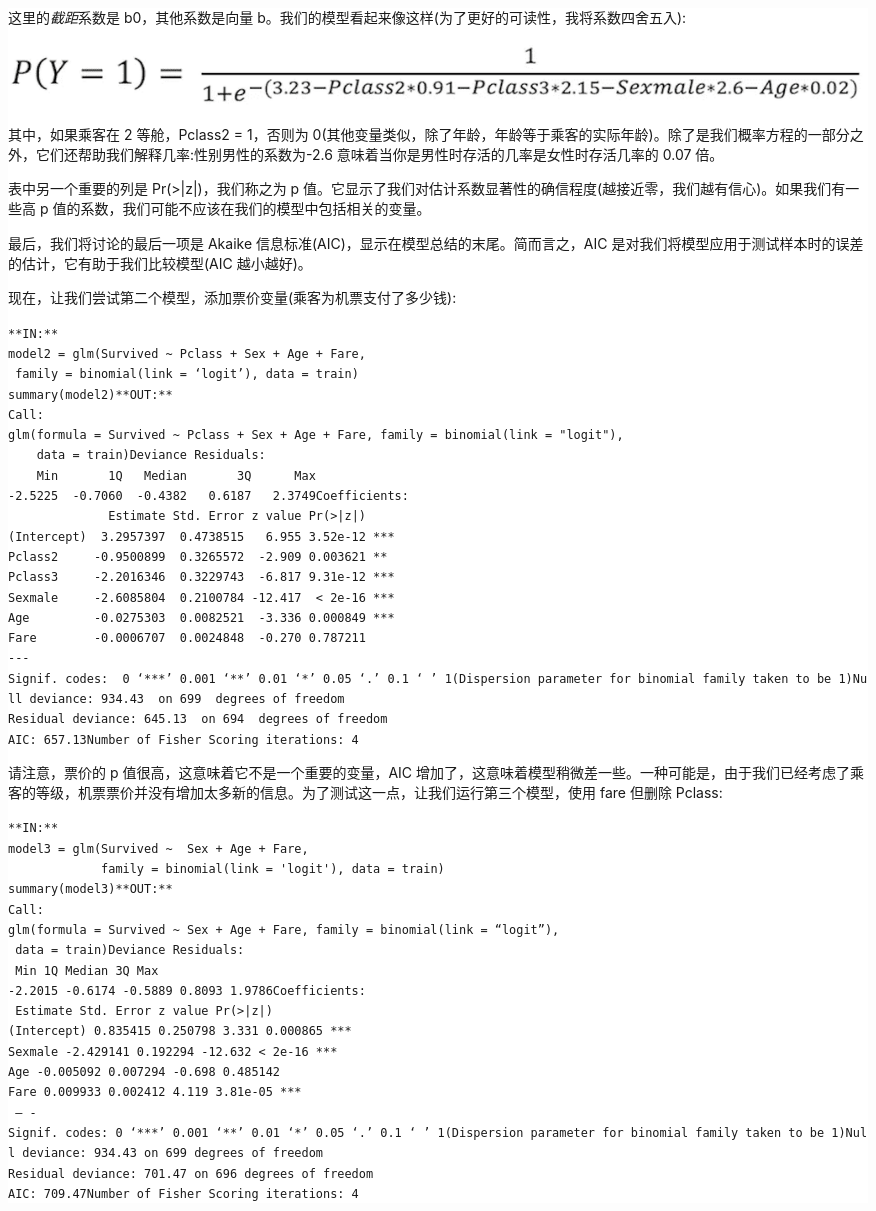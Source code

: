 这里的*截距*系数是 b0，其他系数是向量 b。我们的模型看起来像这样(为了更好的可读性，我将系数四舍五入):

![](img/3878c959d9675ce5f69178979f8f798c.png)

其中，如果乘客在 2 等舱，Pclass2 = 1，否则为 0(其他变量类似，除了年龄，年龄等于乘客的实际年龄)。除了是我们概率方程的一部分之外，它们还帮助我们解释几率:性别男性的系数为-2.6 意味着当你是男性时存活的几率是女性时存活几率的 0.07 倍。

表中另一个重要的列是 Pr(>|z|)，我们称之为 p 值。它显示了我们对估计系数显著性的确信程度(越接近零，我们越有信心)。如果我们有一些高 p 值的系数，我们可能不应该在我们的模型中包括相关的变量。

最后，我们将讨论的最后一项是 Akaike 信息标准(AIC)，显示在模型总结的末尾。简而言之，AIC 是对我们将模型应用于测试样本时的误差的估计，它有助于我们比较模型(AIC 越小越好)。

现在，让我们尝试第二个模型，添加票价变量(乘客为机票支付了多少钱):

```
**IN:**
model2 = glm(Survived ~ Pclass + Sex + Age + Fare,
 family = binomial(link = ‘logit’), data = train)
summary(model2)**OUT:**
Call:
glm(formula = Survived ~ Pclass + Sex + Age + Fare, family = binomial(link = "logit"), 
    data = train)Deviance Residuals: 
    Min       1Q   Median       3Q      Max  
-2.5225  -0.7060  -0.4382   0.6187   2.3749Coefficients:
              Estimate Std. Error z value Pr(>|z|)    
(Intercept)  3.2957397  0.4738515   6.955 3.52e-12 ***
Pclass2     -0.9500899  0.3265572  -2.909 0.003621 ** 
Pclass3     -2.2016346  0.3229743  -6.817 9.31e-12 ***
Sexmale     -2.6085804  0.2100784 -12.417  < 2e-16 ***
Age         -0.0275303  0.0082521  -3.336 0.000849 ***
Fare        -0.0006707  0.0024848  -0.270 0.787211    
---
Signif. codes:  0 ‘***’ 0.001 ‘**’ 0.01 ‘*’ 0.05 ‘.’ 0.1 ‘ ’ 1(Dispersion parameter for binomial family taken to be 1)Null deviance: 934.43  on 699  degrees of freedom
Residual deviance: 645.13  on 694  degrees of freedom
AIC: 657.13Number of Fisher Scoring iterations: 4
```

请注意，票价的 p 值很高，这意味着它不是一个重要的变量，AIC 增加了，这意味着模型稍微差一些。一种可能是，由于我们已经考虑了乘客的等级，机票票价并没有增加太多新的信息。为了测试这一点，让我们运行第三个模型，使用 fare 但删除 Pclass:

```
**IN:**
model3 = glm(Survived ~  Sex + Age + Fare,
             family = binomial(link = 'logit'), data = train)
summary(model3)**OUT:**
Call:
glm(formula = Survived ~ Sex + Age + Fare, family = binomial(link = “logit”), 
 data = train)Deviance Residuals: 
 Min 1Q Median 3Q Max 
-2.2015 -0.6174 -0.5889 0.8093 1.9786Coefficients:
 Estimate Std. Error z value Pr(>|z|) 
(Intercept) 0.835415 0.250798 3.331 0.000865 ***
Sexmale -2.429141 0.192294 -12.632 < 2e-16 ***
Age -0.005092 0.007294 -0.698 0.485142 
Fare 0.009933 0.002412 4.119 3.81e-05 ***
 — -
Signif. codes: 0 ‘***’ 0.001 ‘**’ 0.01 ‘*’ 0.05 ‘.’ 0.1 ‘ ’ 1(Dispersion parameter for binomial family taken to be 1)Null deviance: 934.43 on 699 degrees of freedom
Residual deviance: 701.47 on 696 degrees of freedom
AIC: 709.47Number of Fisher Scoring iterations: 4
```
